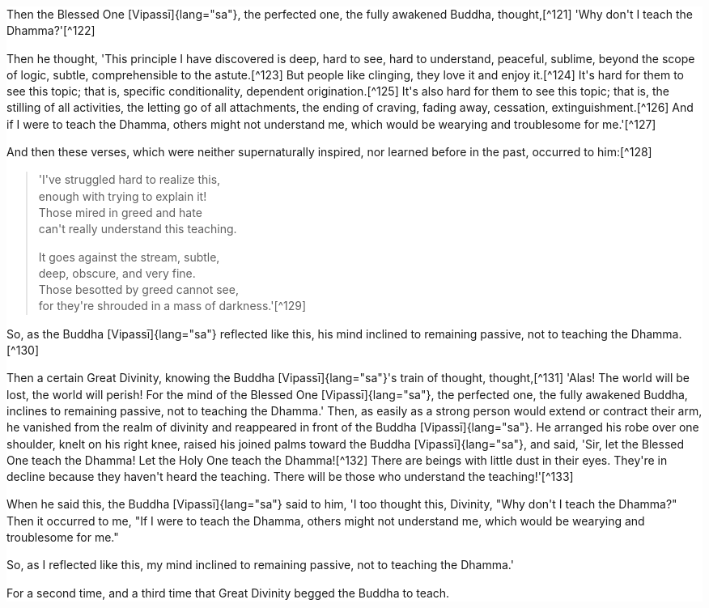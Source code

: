 Then the Blessed One [Vipassī]{lang="sa"}, the perfected one, the fully
awakened Buddha, thought,[^121] 'Why don't I teach the Dhamma?'[^122]

Then he thought, 'This principle I have discovered is deep, hard to see,
hard to understand, peaceful, sublime, beyond the scope of logic,
subtle, comprehensible to the astute.[^123] But people like clinging,
they love it and enjoy it.[^124] It's hard for them to see this topic;
that is, specific conditionality, dependent origination.[^125] It's also
hard for them to see this topic; that is, the stilling of all
activities, the letting go of all attachments, the ending of craving,
fading away, cessation, extinguishment.[^126] And if I were to teach the
Dhamma, others might not understand me, which would be wearying and
troublesome for me.'[^127]

And then these verses, which were neither supernaturally inspired, nor
learned before in the past, occurred to him:[^128]

> 'I've struggled hard to realize this,\
> enough with trying to explain it!\
> Those mired in greed and hate\
> can't really understand this teaching.
>
> It goes against the stream, subtle,\
> deep, obscure, and very fine.\
> Those besotted by greed cannot see,\
> for they're shrouded in a mass of darkness.'[^129]

So, as the Buddha [Vipassī]{lang="sa"} reflected like this, his mind
inclined to remaining passive, not to teaching the Dhamma.[^130]

Then a certain Great Divinity, knowing the Buddha [Vipassī]{lang="sa"}'s
train of thought, thought,[^131] 'Alas! The world will be lost, the
world will perish! For the mind of the Blessed One [Vipassī]{lang="sa"},
the perfected one, the fully awakened Buddha, inclines to remaining
passive, not to teaching the Dhamma.' Then, as easily as a strong person
would extend or contract their arm, he vanished from the realm of
divinity and reappeared in front of the Buddha [Vipassī]{lang="sa"}. He
arranged his robe over one shoulder, knelt on his right knee, raised his
joined palms toward the Buddha [Vipassī]{lang="sa"}, and said, 'Sir, let
the Blessed One teach the Dhamma! Let the Holy One teach the
Dhamma![^132] There are beings with little dust in their eyes. They're
in decline because they haven't heard the teaching. There will be those
who understand the teaching!'[^133]

When he said this, the Buddha [Vipassī]{lang="sa"} said to him, 'I too
thought this, Divinity, "Why don't I teach the Dhamma?" Then it occurred
to me, "If I were to teach the Dhamma, others might not understand me,
which would be wearying and troublesome for me."

So, as I reflected like this, my mind inclined to remaining passive, not
to teaching the Dhamma.'

For a second time, and a third time that Great Divinity begged the
Buddha to teach.
